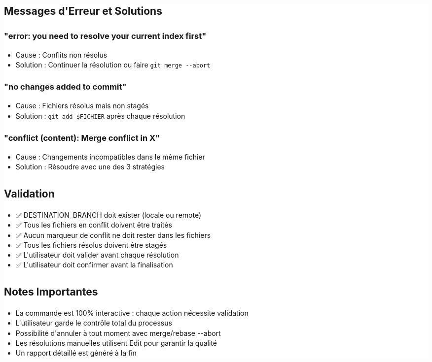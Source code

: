 ## Messages d'Erreur et Solutions

### "error: you need to resolve your current index first"
- Cause : Conflits non résolus
- Solution : Continuer la résolution ou faire `git merge --abort`

### "no changes added to commit"
- Cause : Fichiers résolus mais non stagés
- Solution : `git add $FICHIER` après chaque résolution

### "conflict (content): Merge conflict in X"
- Cause : Changements incompatibles dans le même fichier
- Solution : Résoudre avec une des 3 stratégies

## Validation

- ✅ DESTINATION_BRANCH doit exister (locale ou remote)
- ✅ Tous les fichiers en conflit doivent être traités
- ✅ Aucun marqueur de conflit ne doit rester dans les fichiers
- ✅ Tous les fichiers résolus doivent être stagés
- ✅ L'utilisateur doit valider avant chaque résolution
- ✅ L'utilisateur doit confirmer avant la finalisation

## Notes Importantes

- La commande est 100% interactive : chaque action nécessite validation
- L'utilisateur garde le contrôle total du processus
- Possibilité d'annuler à tout moment avec merge/rebase --abort
- Les résolutions manuelles utilisent Edit pour garantir la qualité
- Un rapport détaillé est généré à la fin
